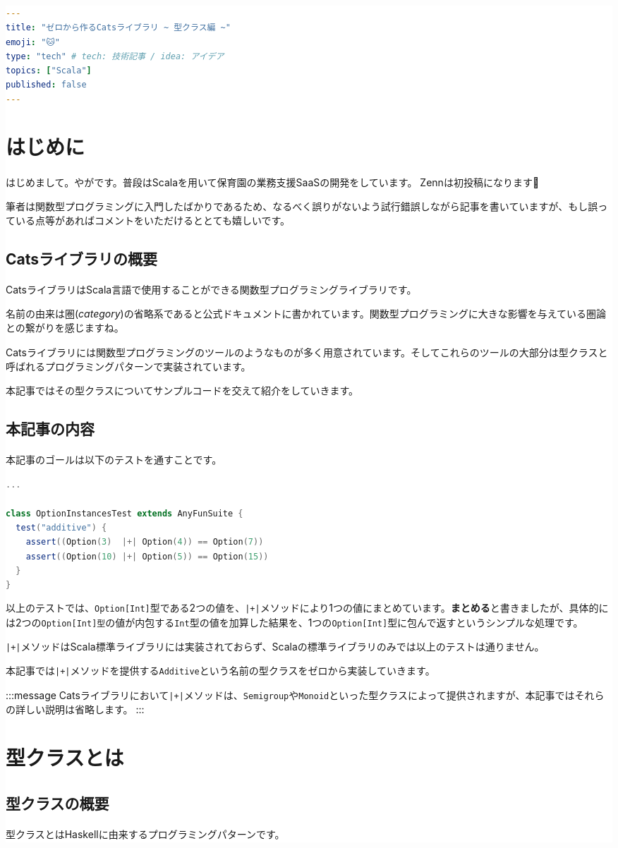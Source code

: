 ```yaml
---
title: "ゼロから作るCatsライブラリ ~ 型クラス編 ~"
emoji: "🐱"
type: "tech" # tech: 技術記事 / idea: アイデア
topics: ["Scala"]
published: false
---
```


# はじめに
はじめまして。やがです。普段はScalaを用いて保育園の業務支援SaaSの開発をしています。
Zennは初投稿になります💪

筆者は関数型プログラミングに入門したばかりであるため、なるべく誤りがないよう試行錯誤しながら記事を書いていますが、もし誤っている点等があればコメントをいただけるととても嬉しいです。

## Catsライブラリの概要
CatsライブラリはScala言語で使用することができる関数型プログラミングライブラリです。

名前の由来は圏(*category*)の省略系であると公式ドキュメントに書かれています。関数型プログラミングに大きな影響を与えている圏論との繋がりを感じますね。

Catsライブラリには関数型プログラミングのツールのようなものが多く用意されています。そしてこれらのツールの大部分は型クラスと呼ばれるプログラミングパターンで実装されています。

本記事ではその型クラスについてサンプルコードを交えて紹介をしていきます。

## 本記事の内容

本記事のゴールは以下のテストを通すことです。

```scala
...

class OptionInstancesTest extends AnyFunSuite {
  test("additive") {
    assert((Option(3)  |+| Option(4)) == Option(7))
    assert((Option(10) |+| Option(5)) == Option(15))
  }
}
```

以上のテストでは、`Option[Int]`型である2つの値を、`|+|`メソッドにより1つの値にまとめています。**まとめる**と書きましたが、具体的には2つの`Option[Int]型`の値が内包する`Int`型の値を加算した結果を、1つの`Option[Int]`型に包んで返すというシンプルな処理です。

`|+|`メソッドはScala標準ライブラリには実装されておらず、Scalaの標準ライブラリのみでは以上のテストは通りません。

本記事では`|+|`メソッドを提供する`Additive`という名前の型クラスをゼロから実装していきます。

:::message
Catsライブラリにおいて`|+|`メソッドは、`Semigroup`や`Monoid`といった型クラスによって提供されますが、本記事ではそれらの詳しい説明は省略します。
:::

# 型クラスとは
## 型クラスの概要
型クラスとはHaskellに由来するプログラミングパターンです。
